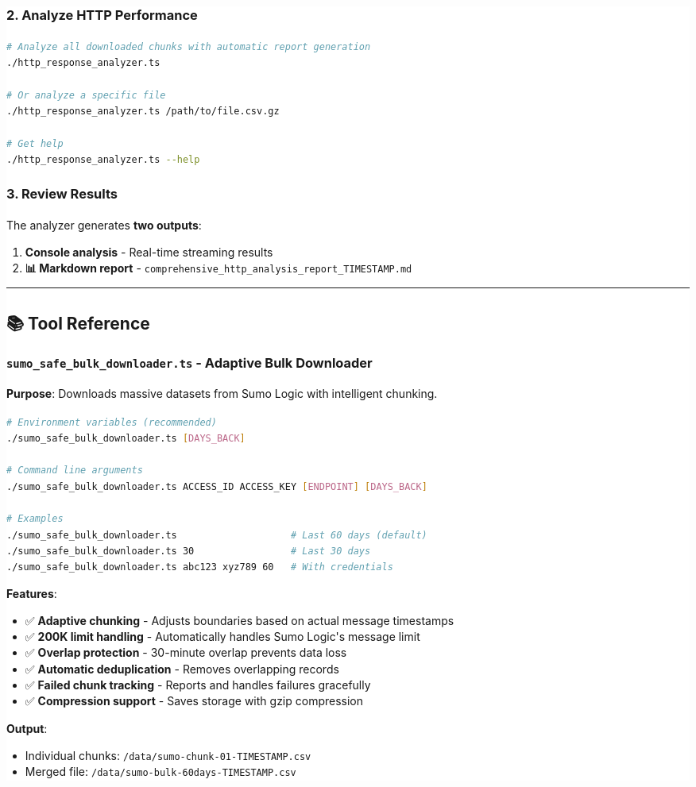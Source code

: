### 2. Analyze HTTP Performance

```bash
# Analyze all downloaded chunks with automatic report generation
./http_response_analyzer.ts

# Or analyze a specific file
./http_response_analyzer.ts /path/to/file.csv.gz

# Get help
./http_response_analyzer.ts --help
```

### 3. Review Results

The analyzer generates **two outputs**:
1. **Console analysis** - Real-time streaming results
2. **📊 Markdown report** - `comprehensive_http_analysis_report_TIMESTAMP.md`

---

## 📚 Tool Reference

### `sumo_safe_bulk_downloader.ts` - Adaptive Bulk Downloader

**Purpose**: Downloads massive datasets from Sumo Logic with intelligent chunking.

```bash
# Environment variables (recommended)
./sumo_safe_bulk_downloader.ts [DAYS_BACK]

# Command line arguments
./sumo_safe_bulk_downloader.ts ACCESS_ID ACCESS_KEY [ENDPOINT] [DAYS_BACK]

# Examples
./sumo_safe_bulk_downloader.ts                    # Last 60 days (default)
./sumo_safe_bulk_downloader.ts 30                 # Last 30 days
./sumo_safe_bulk_downloader.ts abc123 xyz789 60   # With credentials
```

**Features**:
- ✅ **Adaptive chunking** - Adjusts boundaries based on actual message timestamps
- ✅ **200K limit handling** - Automatically handles Sumo Logic's message limit
- ✅ **Overlap protection** - 30-minute overlap prevents data loss
- ✅ **Automatic deduplication** - Removes overlapping records
- ✅ **Failed chunk tracking** - Reports and handles failures gracefully
- ✅ **Compression support** - Saves storage with gzip compression

**Output**: 
- Individual chunks: `/data/sumo-chunk-01-TIMESTAMP.csv`
- Merged file: `/data/sumo-bulk-60days-TIMESTAMP.csv`
